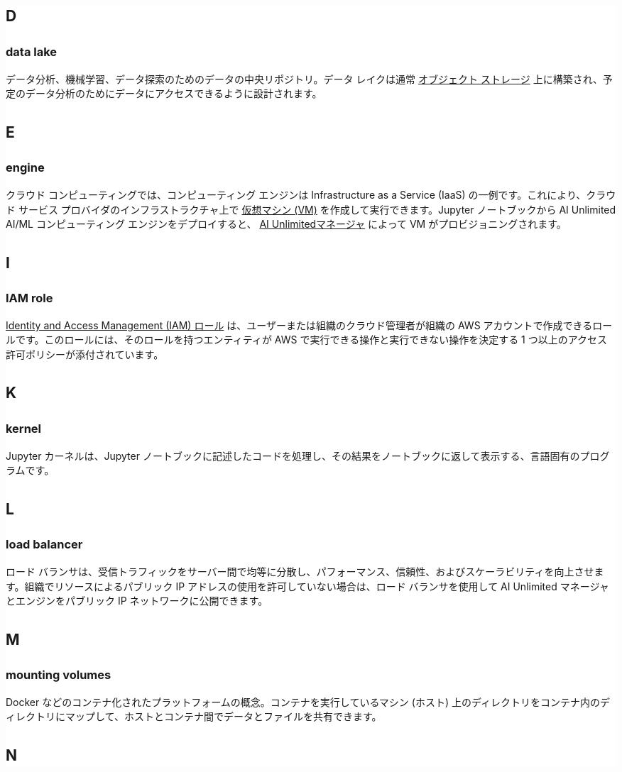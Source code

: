 
## D

### data lake

データ分析、機械学習、データ探索のためのデータの中央リポジトリ。データ レイクは通常 [オブジェクト ストレージ](#object-storage) 上に構築され、予定のデータ分析のためにデータにアクセスできるように設計されます。  


## E

### engine

クラウド コンピューティングでは、コンピューティング エンジンは Infrastructure as a Service (IaaS) の一例です。これにより、クラウド サービス プロバイダのインフラストラクチャ上で [仮想マシン (VM)](#virtual-machine) を作成して実行できます。Jupyter ノートブックから AI Unlimited AI/ML コンピューティング エンジンをデプロイすると、 [AI Unlimitedマネージャ](#ai-unlimited-manager) によって VM がプロビジョニングされます。


## I

### IAM role

[Identity and Access Management (IAM) ロール](https://docs.aws.amazon.com/IAM/latest/UserGuide/id_roles.html) は、ユーザーまたは組織のクラウド管理者が組織の AWS アカウントで作成できるロールです。このロールには、そのロールを持つエンティティが AWS で実行できる操作と実行できない操作を決定する 1 つ以上のアクセス許可ポリシーが添付されています。


## K

### kernel

Jupyter カーネルは、Jupyter ノートブックに記述したコードを処理し、その結果をノートブックに返して表示する、言語固有のプログラムです。 


## L

### load balancer 

ロード バランサは、受信トラフィックをサーバー間で均等に分散し、パフォーマンス、信頼性、およびスケーラビリティを向上させます。組織でリソースによるパブリック IP アドレスの使用を許可していない場合は、ロード バランサを使用して AI Unlimited マネージャとエンジンをパブリック IP ネットワークに公開できます。 


## M

### mounting volumes 

Docker などのコンテナ化されたプラットフォームの概念。コンテナを実行しているマシン (ホスト) 上のディレクトリをコンテナ内のディレクトリにマップして、ホストとコンテナ間でデータとファイルを共有できます。


## N
